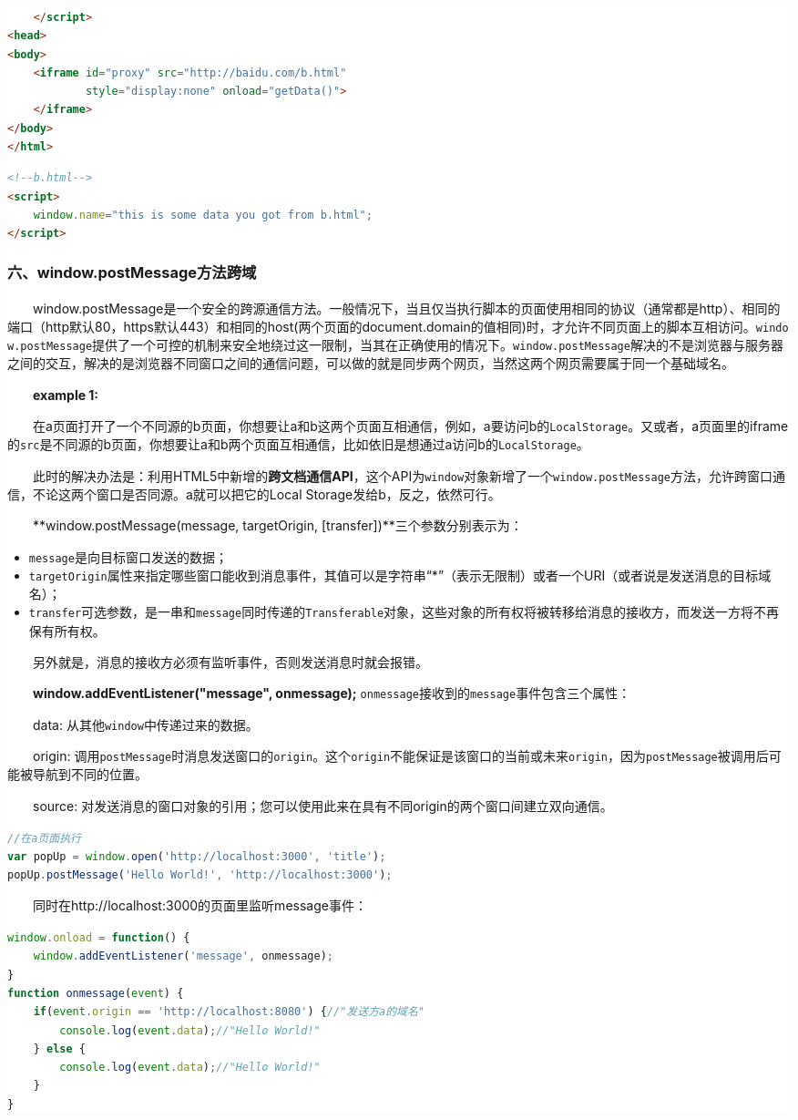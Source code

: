 ```html
    </script>    
<head>
<body>
    <iframe id="proxy" src="http://baidu.com/b.html" 
            style="display:none" onload="getData()">
    </iframe>
</body>
</html>
```

```  html
<!--b.html-->
<script>
    window.name="this is some data you got from b.html";
</script>
```

### **六、window.postMessage方法跨域**

 　　window.postMessage是一个安全的跨源通信方法。一般情况下，当且仅当执行脚本的页面使用相同的协议（通常都是http）、相同的端口（http默认80，https默认443）和相同的host(两个页面的document.domain的值相同)时，才允许不同页面上的脚本互相访问。`window.postMessage`提供了一个可控的机制来安全地绕过这一限制，当其在正确使用的情况下。`window.postMessage`解决的不是浏览器与服务器之间的交互，解决的是浏览器不同窗口之间的通信问题，可以做的就是同步两个网页，当然这两个网页需要属于同一个基础域名。

　　**example 1:**

　　在a页面打开了一个不同源的b页面，你想要让a和b这两个页面互相通信，例如，a要访问b的`LocalStorage`。又或者，a页面里的iframe的`src`是不同源的b页面，你想要让a和b两个页面互相通信，比如依旧是想通过a访问b的`LocalStorage`。

　　此时的解决办法是：利用HTML5中新增的**跨文档通信API**，这个API为`window`对象新增了一个`window.postMessage`方法，允许跨窗口通信，不论这两个窗口是否同源。a就可以把它的Local Storage发给b，反之，依然可行。

　　**window.postMessage(message, targetOrigin, [transfer])**三个参数分别表示为：

- `message`是向目标窗口发送的数据；
- `targetOrigin`属性来指定哪些窗口能收到消息事件，其值可以是字符串“*”（表示无限制）或者一个URI（或者说是发送消息的目标域名）；
- `transfer`可选参数，是一串和`message`同时传递的`Transferable`对象，这些对象的所有权将被转移给消息的接收方，而发送一方将不再保有所有权。

　　另外就是，消息的接收方必须有监听事件，否则发送消息时就会报错。

　　**window.addEventListener("message", onmessage);** `onmessage`接收到的`message`事件包含三个属性：

　　data: 从其他`window`中传递过来的数据。

　　origin: 调用`postMessage`时消息发送窗口的`origin`。这个`origin`不能保证是该窗口的当前或未来`origin`，因为`postMessage`被调用后可能被导航到不同的位置。

　　source: 对发送消息的窗口对象的引用；您可以使用此来在具有不同origin的两个窗口间建立双向通信。

```javascript
//在a页面执行
var popUp = window.open('http://localhost:3000', 'title');
popUp.postMessage('Hello World!', 'http://localhost:3000');
```

　　同时在http://localhost:3000的页面里监听message事件：

```javascript
window.onload = function() {
    window.addEventListener('message', onmessage);
}
function onmessage(event) {
    if(event.origin == 'http://localhost:8080') {//"发送方a的域名"
        console.log(event.data);//"Hello World!"
    } else {
		console.log(event.data);//"Hello World!"
    }
}
```
